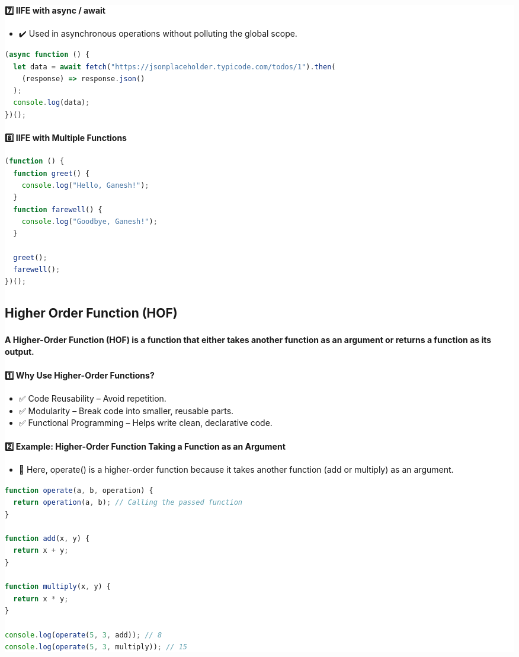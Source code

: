 #### 7️⃣ IIFE with async / await

- ✔️ Used in asynchronous operations without polluting the global scope.

```js
(async function () {
  let data = await fetch("https://jsonplaceholder.typicode.com/todos/1").then(
    (response) => response.json()
  );
  console.log(data);
})();
```

#### 8️⃣ IIFE with Multiple Functions

```js
(function () {
  function greet() {
    console.log("Hello, Ganesh!");
  }
  function farewell() {
    console.log("Goodbye, Ganesh!");
  }

  greet();
  farewell();
})();
```

## Higher Order Function (HOF)

#### A Higher-Order Function (HOF) is a function that either takes another function as an argument or returns a function as its output.

#### 1️⃣ Why Use Higher-Order Functions?

- ✅ Code Reusability – Avoid repetition.
- ✅ Modularity – Break code into smaller, reusable parts.
- ✅ Functional Programming – Helps write clean, declarative code.

#### 2️⃣ Example: Higher-Order Function Taking a Function as an Argument

- 🔹 Here, operate() is a higher-order function because it takes another function (add or multiply) as an argument.

```js
function operate(a, b, operation) {
  return operation(a, b); // Calling the passed function
}

function add(x, y) {
  return x + y;
}

function multiply(x, y) {
  return x * y;
}

console.log(operate(5, 3, add)); // 8
console.log(operate(5, 3, multiply)); // 15
```
